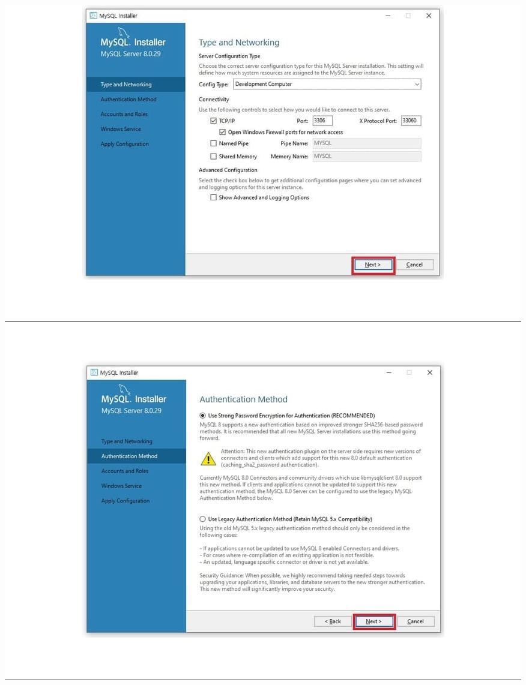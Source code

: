 
<p align="center" style="margin: 64px 0 64px 0"><img src="../images/88md13.jpg"></p>

---

<p align="center" style="margin: 64px 0 64px 0"><img src="../images/88md14.jpg"></p>

---